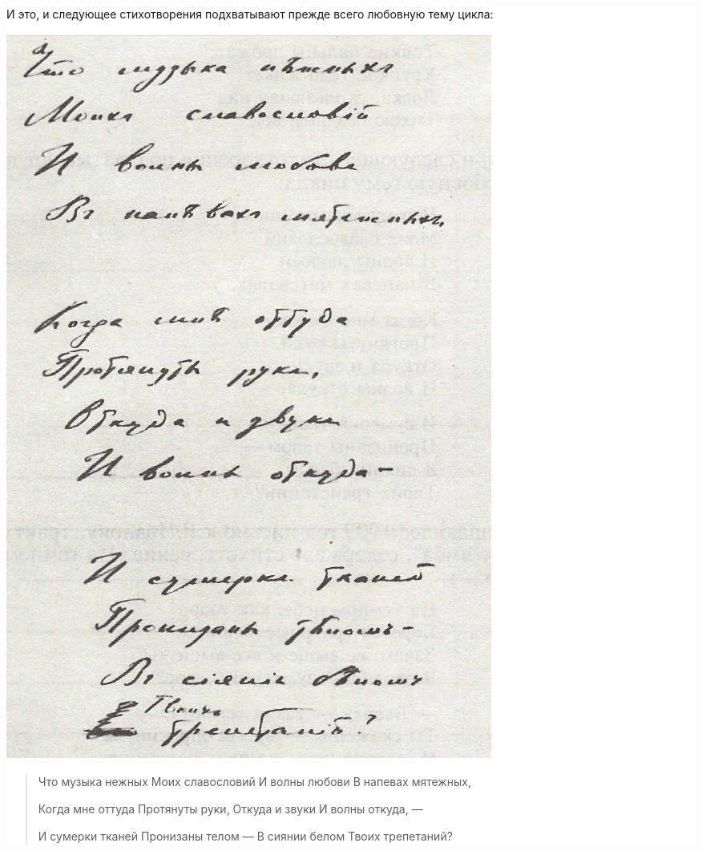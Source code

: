 И это, и следующее стихотворения подхватывают прежде всего любовную тему цикла:

![alt text](./images/musik.png)

> Что музыка нежных
> Моих славословий 
> И волны любови 
> В напевах мятежных,
>
> Когда мне оттуда 
> Протянуты руки,
> Откуда и звуки 
> И волны откуда, —
>
> И сумерки тканей 
> Пронизаны телом —
> В сиянии белом 
> Твоих трепетаний?
